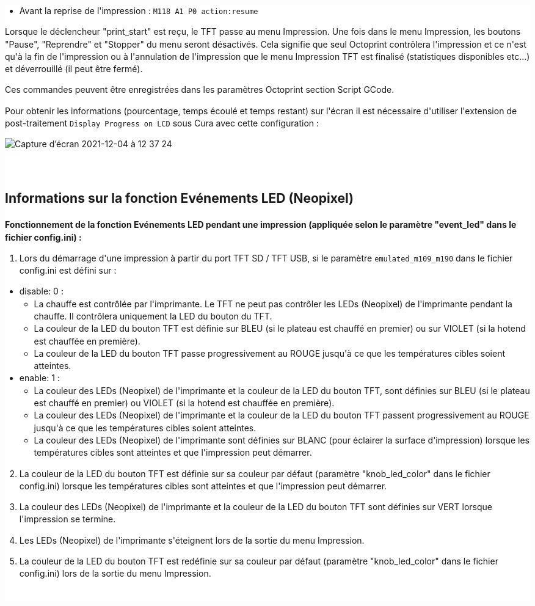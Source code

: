 * Avant la reprise de l'impression : `M118 A1 P0 action:resume`

Lorsque le déclencheur "print_start" est reçu, le TFT passe au menu Impression.
Une fois dans le menu Impression, les boutons "Pause", "Reprendre" et "Stopper" du menu seront désactivés.
Cela signifie que seul Octoprint contrôlera l'impression et ce n'est qu'à la fin de l'impression ou à l'annulation de l'impression que le menu Impression TFT est finalisé (statistiques disponibles etc...) et déverrouillé (il peut être fermé).

Ces commandes peuvent être enregistrées dans les paramètres Octoprint section Script GCode.

Pour obtenir les informations (pourcentage, temps écoulé et temps restant) sur l'écran il est nécessaire d'utiliser l'extension de post-traitement `Display Progress on LCD` sous Cura avec cette configuration :

![Capture d’écran 2021-12-04 à 12 37 24](https://user-images.githubusercontent.com/12702322/144708703-b4a2927f-dac1-49f3-8277-8218b3151bc4.jpg)


<br />

## Informations sur la fonction Evénements LED (Neopixel)

**Fonctionnement de la fonction Evénements LED pendant une impression (appliquée selon le paramètre "event_led" dans le fichier config.ini) :**

1. Lors du démarrage d'une impression à partir du port TFT SD / TFT USB, si le paramètre `emulated_m109_m190` dans le fichier config.ini est défini sur :
  - disable: 0 :
    - La chauffe est contrôlée par l'imprimante. Le TFT ne peut pas contrôler les LEDs (Neopixel) de l'imprimante pendant la chauffe. Il contrôlera uniquement la LED du bouton du TFT.
    - La couleur de la LED du bouton TFT est définie sur BLEU (si le plateau est chauffé en premier) ou sur VIOLET (si la hotend est chauffée en première).
    - La couleur de la LED du bouton TFT passe progressivement au ROUGE jusqu'à ce que les températures cibles soient atteintes.
  - enable: 1 :
  	- La couleur des LEDs (Neopixel) de l'imprimante et la couleur de la LED du bouton TFT, sont définies sur BLEU (si le plateau est chauffé en premier) ou VIOLET (si la hotend est chauffée en première).
  	- La couleur des LEDs (Neopixel) de l'imprimante et la couleur de la LED du bouton TFT passent progressivement au ROUGE jusqu'à ce que les températures cibles soient atteintes.
  	- La couleur des LEDs (Neopixel) de l'imprimante sont définies sur BLANC (pour éclairer la surface d'impression) lorsque les températures cibles sont atteintes et que l'impression peut démarrer.
  	
 2. La couleur de la LED du bouton TFT est définie sur sa couleur par défaut (paramètre "knob_led_color" dans le fichier config.ini) lorsque les températures cibles sont atteintes et que l'impression peut démarrer.
 
 3. La couleur des LEDs (Neopixel) de l'imprimante et la couleur de la LED du bouton TFT sont définies sur VERT lorsque l'impression se termine.
 
 4. Les LEDs (Neopixel) de l'imprimante s'éteignent lors de la sortie du menu Impression.
 
 5. La couleur de la LED du bouton TFT est redéfinie sur sa couleur par défaut (paramètre "knob_led_color" dans le fichier config.ini) lors de la sortie du menu Impression.

<br>
